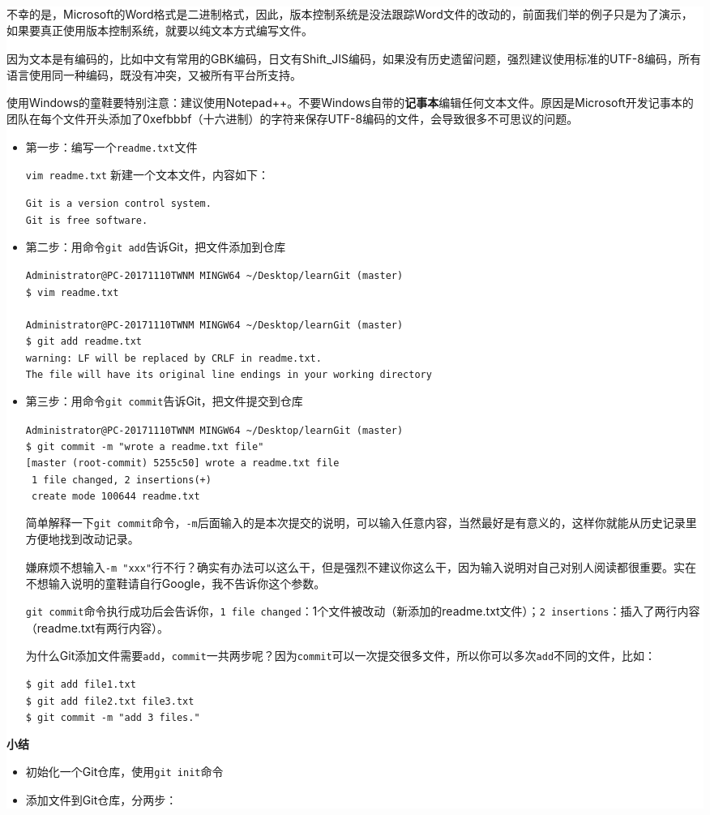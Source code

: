 不幸的是，Microsoft的Word格式是二进制格式，因此，版本控制系统是没法跟踪Word文件的改动的，前面我们举的例子只是为了演示，如果要真正使用版本控制系统，就要以纯文本方式编写文件。

因为文本是有编码的，比如中文有常用的GBK编码，日文有Shift_JIS编码，如果没有历史遗留问题，强烈建议使用标准的UTF-8编码，所有语言使用同一种编码，既没有冲突，又被所有平台所支持。

使用Windows的童鞋要特别注意：建议使用Notepad++。不要Windows自带的**记事本**编辑任何文本文件。原因是Microsoft开发记事本的团队在每个文件开头添加了0xefbbbf（十六进制）的字符来保存UTF-8编码的文件，会导致很多不可思议的问题。

- 第一步：编写一个`readme.txt`文件

    `vim readme.txt` 新建一个文本文件，内容如下：

    ```
    Git is a version control system.
    Git is free software.
    ```

- 第二步：用命令`git add`告诉Git，把文件添加到仓库

    ```
    Administrator@PC-20171110TWNM MINGW64 ~/Desktop/learnGit (master)
    $ vim readme.txt
    
    Administrator@PC-20171110TWNM MINGW64 ~/Desktop/learnGit (master)
    $ git add readme.txt
    warning: LF will be replaced by CRLF in readme.txt.
    The file will have its original line endings in your working directory
    ```

    

- 第三步：用命令`git commit`告诉Git，把文件提交到仓库

    ```
    Administrator@PC-20171110TWNM MINGW64 ~/Desktop/learnGit (master)
    $ git commit -m "wrote a readme.txt file"
    [master (root-commit) 5255c50] wrote a readme.txt file
     1 file changed, 2 insertions(+)
     create mode 100644 readme.txt
    ```

    简单解释一下`git commit`命令，`-m`后面输入的是本次提交的说明，可以输入任意内容，当然最好是有意义的，这样你就能从历史记录里方便地找到改动记录。

    嫌麻烦不想输入`-m "xxx"`行不行？确实有办法可以这么干，但是强烈不建议你这么干，因为输入说明对自己对别人阅读都很重要。实在不想输入说明的童鞋请自行Google，我不告诉你这个参数。

    `git commit`命令执行成功后会告诉你，`1 file changed`：1个文件被改动（新添加的readme.txt文件）；`2 insertions`：插入了两行内容（readme.txt有两行内容）。

    为什么Git添加文件需要`add`，`commit`一共两步呢？因为`commit`可以一次提交很多文件，所以你可以多次`add`不同的文件，比如：

    ```
    $ git add file1.txt
    $ git add file2.txt file3.txt
    $ git commit -m "add 3 files."
    ```

**小结**

- 初始化一个Git仓库，使用`git init`命令

- 添加文件到Git仓库，分两步：
